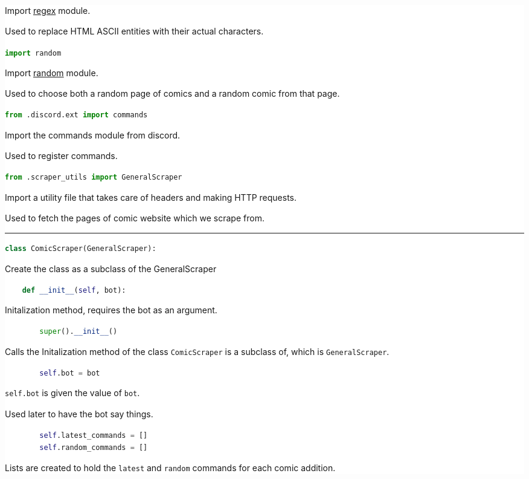 Import [regex](https://docs.python.org/3/library/re.html) module.

Used to replace HTML ASCII entities with their actual characters.

```Python
import random
```

Import [random](https://docs.python.org/3/library/random.html) module.

Used to choose both a random page of comics and a random comic from that page.

```Python
from .discord.ext import commands
```

Import the commands module from discord.

Used to register commands.

```Python
from .scraper_utils import GeneralScraper
```

Import a utility file that takes care of headers and making HTTP requests.

Used to fetch the pages of comic website which we scrape from.

***

```Python
class ComicScraper(GeneralScraper):
```

Create the class as a subclass of the GeneralScraper

```Python
    def __init__(self, bot):
```

Initalization method, requires the bot as an argument.

```Python
        super().__init__()
```

Calls the Initalization method of the class `ComicScraper` is a subclass of, which is `GeneralScraper`.


```Python
        self.bot = bot
```

`self.bot` is given the value of `bot`.

Used later to have the bot say things.


```Python
        self.latest_commands = []
        self.random_commands = []
```

Lists are created to hold the `latest` and `random` commands for each comic addition.
